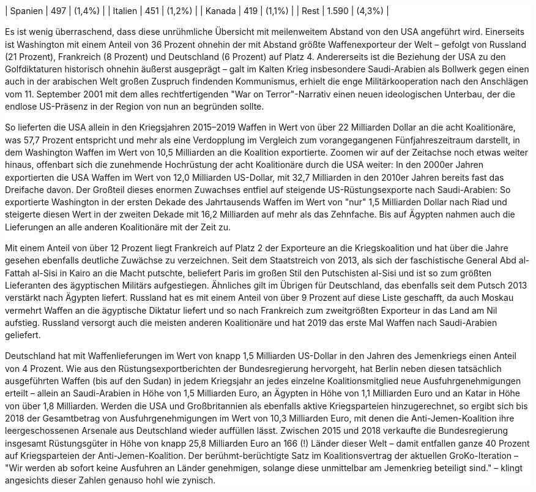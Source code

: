 | Spanien        | 497    | (1,4%)   |
| Italien        | 451    | (1,2%)   |
| Kanada         |  419   | (1,1%)   |
| Rest           |  1.590 | (4,3%)   |

Es ist wenig überraschend, dass diese unrühmliche Übersicht mit meilenweitem Abstand von den USA angeführt wird. Einerseits ist Washington mit einem Anteil von 36 Prozent ohnehin der mit Abstand größte Waffenexporteur der Welt – gefolgt von Russland (21 Prozent), Frankreich (8 Prozent) und Deutschland (6 Prozent) auf Platz 4. Andererseits ist die Beziehung der USA zu den Golfdiktaturen historisch ohnehin äußerst ausgeprägt – galt im Kalten Krieg insbesondere Saudi-Arabien als Bollwerk gegen einen auch in der arabischen Welt großen Zuspruch findenden Kommunismus, erhielt die enge Militärkooperation nach den Anschlägen vom 11. September 2001 mit dem alles rechtfertigenden "War on Terror"-Narrativ einen neuen ideologischen Unterbau, der die endlose US-Präsenz in der Region von nun an begründen sollte.

So lieferten die USA allein in den Kriegsjahren 2015–2019 Waffen in Wert von über 22 Milliarden Dollar an die acht Koalitionäre, was 57,7 Prozent entspricht und mehr als eine Verdopplung im Vergleich zum vorangegangenen Fünfjahreszeitraum darstellt, in dem Washington Waffen im Wert von 10,5 Milliarden an die Koalition exportierte. Zoomen wir auf der Zeitachse noch etwas weiter hinaus, offenbart sich die zunehmende Hochrüstung der acht Koalitionäre durch die USA weiter: In den 2000er Jahren exportierten die USA Waffen im Wert von 12,0 Milliarden US-Dollar, mit 32,7 Milliarden in den 2010er Jahren bereits fast das Dreifache davon. Der Großteil dieses enormen Zuwachses entfiel auf steigende US-Rüstungsexporte nach Saudi-Arabien: So exportierte Washington in der ersten Dekade des Jahrtausends Waffen im Wert von "nur" 1,5 Milliarden Dollar nach Riad und steigerte diesen Wert in der zweiten Dekade mit 16,2 Milliarden auf mehr als das Zehnfache. Bis auf Ägypten nahmen auch die Lieferungen an alle anderen Koalitionäre mit der Zeit zu.

Mit einem Anteil von über 12 Prozent liegt Frankreich auf Platz 2 der Exporteure an die Kriegskoalition und hat über die Jahre gesehen ebenfalls deutliche Zuwächse zu verzeichnen. Seit dem Staatstreich von 2013, als sich der faschistische General Abd al-Fattah al-Sisi in Kairo an die Macht putschte, beliefert Paris im großen Stil den Putschisten al-Sisi und ist so zum größten Lieferanten des ägyptischen Militärs aufgestiegen. Ähnliches gilt im Übrigen für Deutschland, das ebenfalls seit dem Putsch 2013 verstärkt nach Ägypten liefert. Russland hat es mit einem Anteil von über 9 Prozent auf diese Liste geschafft, da auch Moskau vermehrt Waffen an die ägyptische Diktatur liefert und so nach Frankreich zum zweitgrößten Exporteur in das Land am Nil aufstieg. Russland versorgt auch die meisten anderen Koalitionäre und hat 2019 das erste Mal Waffen nach Saudi-Arabien geliefert.

Deutschland hat mit Waffenlieferungen im Wert von knapp 1,5 Milliarden US-Dollar in den Jahren des Jemenkriegs einen Anteil von 4 Prozent. Wie aus den Rüstungsexportberichten der Bundesregierung hervorgeht, hat Berlin neben diesen tatsächlich ausgeführten Waffen (bis auf den Sudan) in jedem Kriegsjahr an jedes einzelne Koalitionsmitglied neue Ausfuhrgenehmigungen erteilt – allein an Saudi-Arabien in Höhe von 1,5 Milliarden Euro, an Ägypten in Höhe von 1,1 Milliarden Euro und an Katar in Höhe von über 1,8 Milliarden. Werden die USA und Großbritannien als ebenfalls aktive Kriegsparteien hinzugerechnet, so ergibt sich bis 2018 der Gesamtbetrag von Ausfuhrgenehmigungen im Wert von 10,3 Milliarden Euro, mit denen die Anti-Jemen-Koalition ihre leergeschossenen Arsenale aus Deutschland wieder auffüllen lässt. Zwischen 2015 und 2018 verkaufte die Bundesregierung insgesamt Rüstungsgüter in Höhe von knapp 25,8 Milliarden Euro an 166 (!) Länder dieser Welt – damit entfallen ganze 40 Prozent auf Kriegsparteien der Anti-Jemen-Koalition. Der berühmt-berüchtigte Satz im Koalitionsvertrag der aktuellen GroKo-Iteration – "Wir werden ab sofort keine Ausfuhren an Länder genehmigen, solange diese unmittelbar am Jemenkrieg beteiligt sind." – klingt angesichts dieser Zahlen genauso hohl wie zynisch.
